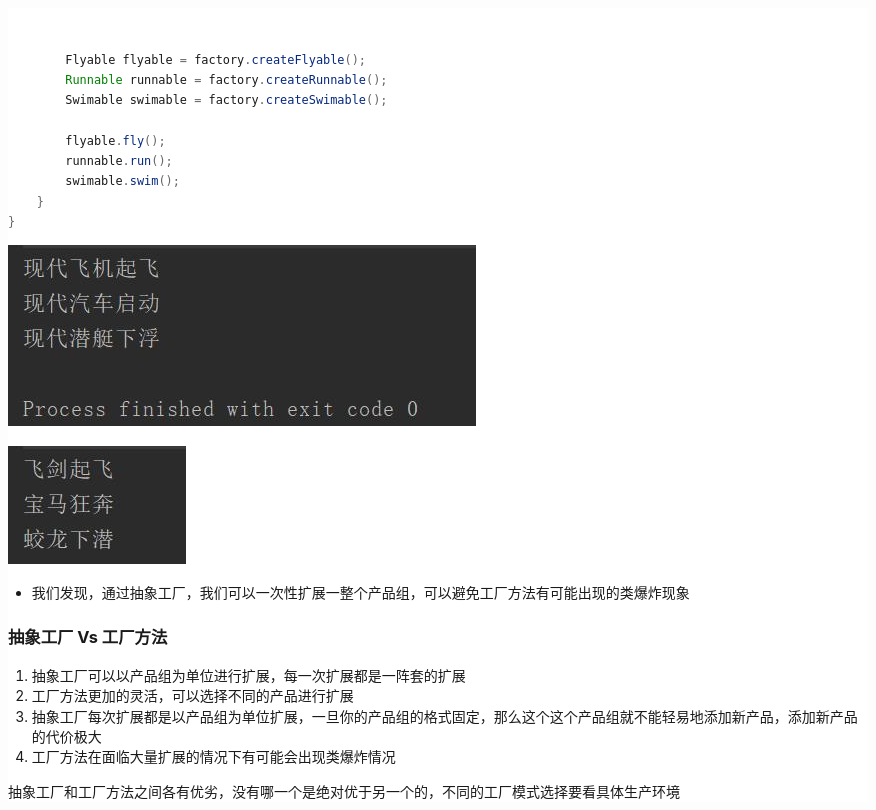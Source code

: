 ```java


        Flyable flyable = factory.createFlyable();
        Runnable runnable = factory.createRunnable();
        Swimable swimable = factory.createSwimable();

        flyable.fly();
        runnable.run();
        swimable.swim();
    }
}
```

![image](\images\posts\Design_Pattern\2021-3-1-设计模式系列(二)之工厂设计模式-3.jpg)

![image](\images\posts\Design_Pattern\2021-3-1-设计模式系列(二)之工厂设计模式-4.jpg)

- 我们发现，通过抽象工厂，我们可以一次性扩展一整个产品组，可以避免工厂方法有可能出现的类爆炸现象

### 抽象工厂  Vs  工厂方法

1. 抽象工厂可以以产品组为单位进行扩展，每一次扩展都是一阵套的扩展
2. 工厂方法更加的灵活，可以选择不同的产品进行扩展
3. 抽象工厂每次扩展都是以产品组为单位扩展，一旦你的产品组的格式固定，那么这个这个产品组就不能轻易地添加新产品，添加新产品的代价极大
4. 工厂方法在面临大量扩展的情况下有可能会出现类爆炸情况

抽象工厂和工厂方法之间各有优劣，没有哪一个是绝对优于另一个的，不同的工厂模式选择要看具体生产环境

